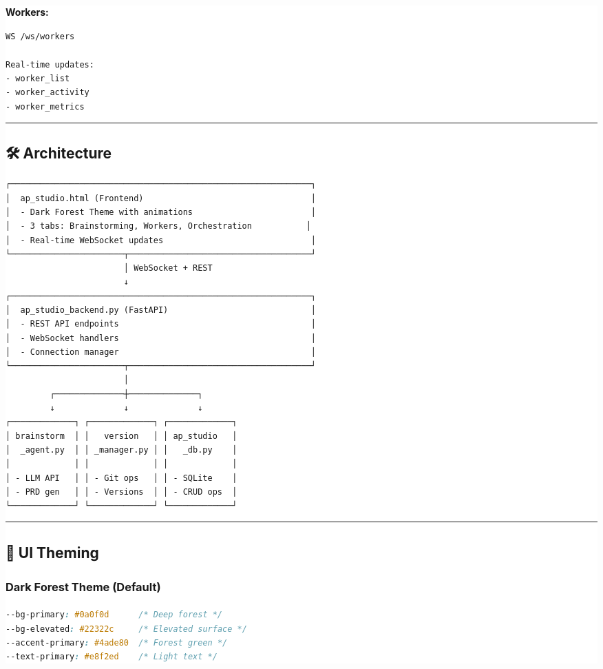 **Workers:**
```
WS /ws/workers

Real-time updates:
- worker_list
- worker_activity
- worker_metrics
```

---

## 🛠️ Architecture

```
┌─────────────────────────────────────────────────────────────┐
│  ap_studio.html (Frontend)                                  │
│  - Dark Forest Theme with animations                        │
│  - 3 tabs: Brainstorming, Workers, Orchestration           │
│  - Real-time WebSocket updates                              │
└───────────────────────┬─────────────────────────────────────┘
                        │ WebSocket + REST
                        ↓
┌─────────────────────────────────────────────────────────────┐
│  ap_studio_backend.py (FastAPI)                             │
│  - REST API endpoints                                       │
│  - WebSocket handlers                                       │
│  - Connection manager                                       │
└───────────────────────┬─────────────────────────────────────┘
                        │
         ┌──────────────┼──────────────┐
         ↓              ↓              ↓
┌─────────────┐ ┌─────────────┐ ┌─────────────┐
│ brainstorm  │ │   version   │ │ ap_studio   │
│  _agent.py  │ │ _manager.py │ │   _db.py    │
│             │ │             │ │             │
│ - LLM API   │ │ - Git ops   │ │ - SQLite    │
│ - PRD gen   │ │ - Versions  │ │ - CRUD ops  │
└─────────────┘ └─────────────┘ └─────────────┘
```

---

## 🎨 UI Theming

### Dark Forest Theme (Default)

```css
--bg-primary: #0a0f0d      /* Deep forest */
--bg-elevated: #22322c     /* Elevated surface */
--accent-primary: #4ade80  /* Forest green */
--text-primary: #e8f2ed    /* Light text */
```
